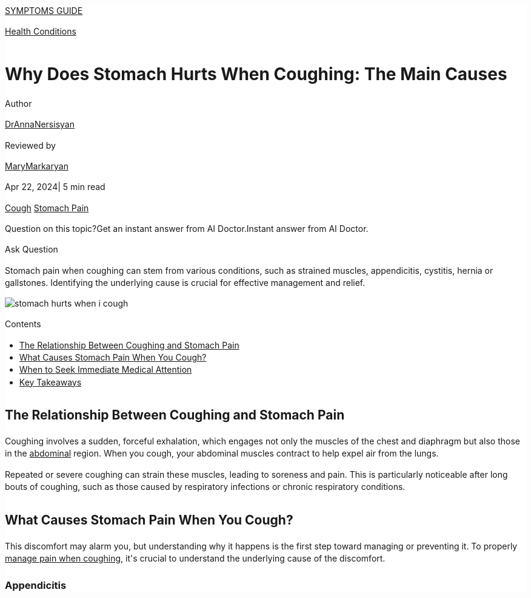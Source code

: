 [SYMPTOMS GUIDE](https://docus.ai/symptoms-guide)

[Health Conditions](https://docus.ai/symptoms-guide/category/health-conditions)

# Why Does Stomach Hurts When Coughing: The Main Causes

Author

[DrAnnaNersisyan](https://docus.ai/author/dr-anna-nersisyan)

Reviewed by

[MaryMarkaryan](https://docus.ai/author/mary-markaryan)

Apr 22, 2024\| 5 min read

[Cough](https://docus.ai/tags/cough) [Stomach Pain](https://docus.ai/tags/stomach-pain)

Question on this topic?Get an instant answer from AI Doctor.Instant answer from AI Doctor.

Ask Question

Stomach pain when coughing can stem from various conditions, such as strained muscles, appendicitis, cystitis, hernia or gallstones. Identifying the underlying cause is crucial for effective management and relief.

![stomach hurts when i cough](https://docus.ai/_next/image?url=https%3A%2F%2Fdocus-live-cms-storage-us.s3.amazonaws.com%2Fproduct_guide%2Fimages%2Fsections%2Fae3e33580c29f2452386dee4cbbf340e.png&w=3840&q=100)

Contents

- [The Relationship Between Coughing and Stomach Pain](https://docus.ai/symptoms-guide/stomach-hurts-when-coughing#the-relationship-between-coughing-and-stomach-pain)
- [What Causes Stomach Pain When You Cough?](https://docus.ai/symptoms-guide/stomach-hurts-when-coughing#what-causes-stomach-pain-when-you-cough)
- [When to Seek Immediate Medical Attention](https://docus.ai/symptoms-guide/stomach-hurts-when-coughing#when-to-seek-immediate-medical-attention)
- [Key Takeaways](https://docus.ai/symptoms-guide/stomach-hurts-when-coughing#key-takeaways)

## The Relationship Between Coughing and Stomach Pain

Coughing involves a sudden, forceful exhalation, which engages not only the muscles of the chest and diaphragm but also those in the [abdominal](https://docus.ai/knowledge-base/understanding-causes-of-lower-abdomen-pain) region. When you cough, your abdominal muscles contract to help expel air from the lungs.

Repeated or severe coughing can strain these muscles, leading to soreness and pain. This is particularly noticeable after long bouts of coughing, such as those caused by respiratory infections or chronic respiratory conditions.

## What Causes Stomach Pain When You Cough?

This discomfort may alarm you, but understanding why it happens is the first step toward managing or preventing it. To properly [manage pain when coughing](https://docus.ai/knowledge-base/managing-body-pain-when-coughing), it's crucial to understand the underlying cause of the discomfort.

### Appendicitis
